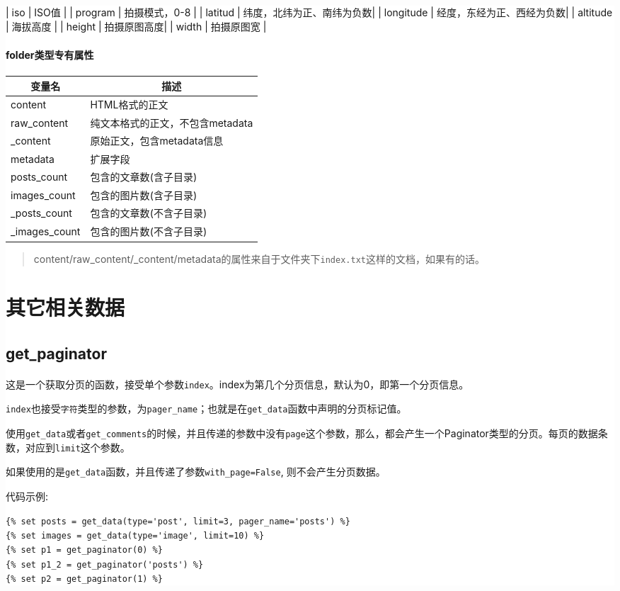 | iso | ISO值 |
| program | 拍摄模式，0-8 |
| latitud | 纬度，北纬为正、南纬为负数|
| longitude | 经度，东经为正、西经为负数|
| altitude | 海拔高度 |
| height | 拍摄原图高度|
| width | 拍摄原图宽 |


#### folder类型专有属性

| 变量名 | 描述 |
| ----- | --- |
| content | HTML格式的正文 |
| raw_content | 纯文本格式的正文，不包含metadata |
| _content | 原始正文，包含metadata信息 |
| metadata | 扩展字段 |
| posts_count| 包含的文章数(含子目录) |
| images_count| 包含的图片数(含子目录) |
| _posts_count| 包含的文章数(不含子目录) |
| _images_count| 包含的图片数(不含子目录) |

> content/raw_content/_content/metadata的属性来自于文件夹下`index.txt`这样的文档，如果有的话。


# 其它相关数据

## get_paginator
这是一个获取分页的函数，接受单个参数`index`。index为第几个分页信息，默认为0，即第一个分页信息。

`index`也接受`字符`类型的参数，为`pager_name`；也就是在`get_data`函数中声明的分页标记值。

使用`get_data`或者`get_comments`的时候，并且传递的参数中没有`page`这个参数，那么，都会产生一个Paginator类型的分页。每页的数据条数，对应到`limit`这个参数。

如果使用的是`get_data`函数，并且传递了参数`with_page=False`, 则不会产生分页数据。


代码示例:
```
{% set posts = get_data(type='post', limit=3, pager_name='posts') %}
{% set images = get_data(type='image', limit=10) %}
{% set p1 = get_paginator(0) %}
{% set p1_2 = get_paginator('posts') %}
{% set p2 = get_paginator(1) %}
```
